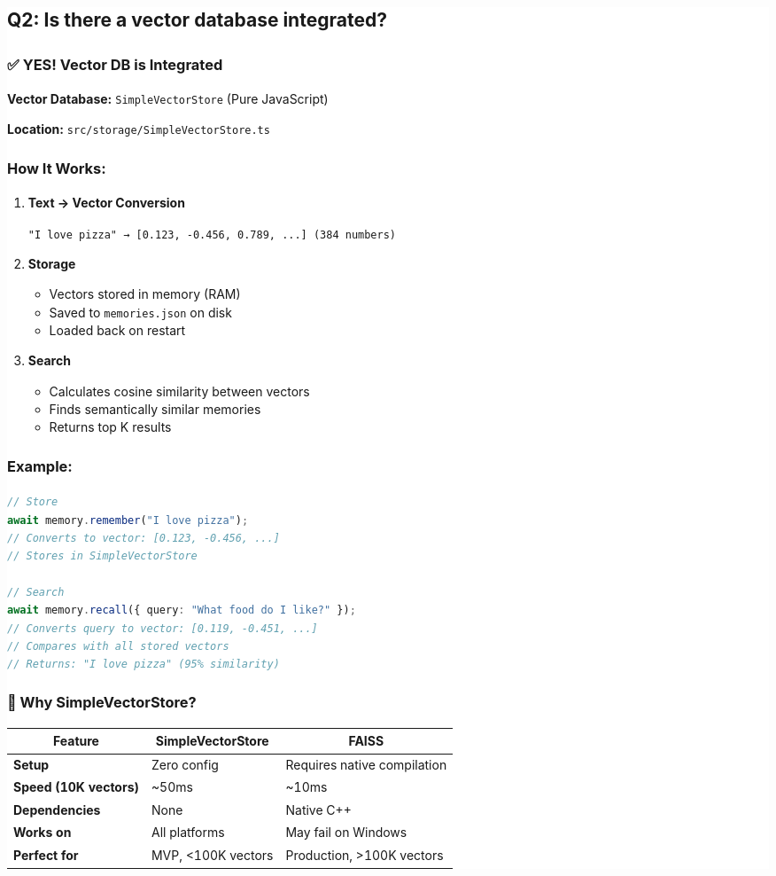 
## Q2: Is there a vector database integrated?

### ✅ YES! Vector DB is Integrated

**Vector Database:** `SimpleVectorStore` (Pure JavaScript)

**Location:** `src/storage/SimpleVectorStore.ts`

### How It Works:

1. **Text → Vector Conversion**
   ```
   "I love pizza" → [0.123, -0.456, 0.789, ...] (384 numbers)
   ```

2. **Storage**
   - Vectors stored in memory (RAM)
   - Saved to `memories.json` on disk
   - Loaded back on restart

3. **Search**
   - Calculates cosine similarity between vectors
   - Finds semantically similar memories
   - Returns top K results

### Example:

```typescript
// Store
await memory.remember("I love pizza");
// Converts to vector: [0.123, -0.456, ...]
// Stores in SimpleVectorStore

// Search
await memory.recall({ query: "What food do I like?" });
// Converts query to vector: [0.119, -0.451, ...]
// Compares with all stored vectors
// Returns: "I love pizza" (95% similarity)
```

### 🎯 Why SimpleVectorStore?

| Feature | SimpleVectorStore | FAISS |
|---------|------------------|-------|
| **Setup** | Zero config | Requires native compilation |
| **Speed (10K vectors)** | ~50ms | ~10ms |
| **Dependencies** | None | Native C++ |
| **Works on** | All platforms | May fail on Windows |
| **Perfect for** | MVP, <100K vectors | Production, >100K vectors |
